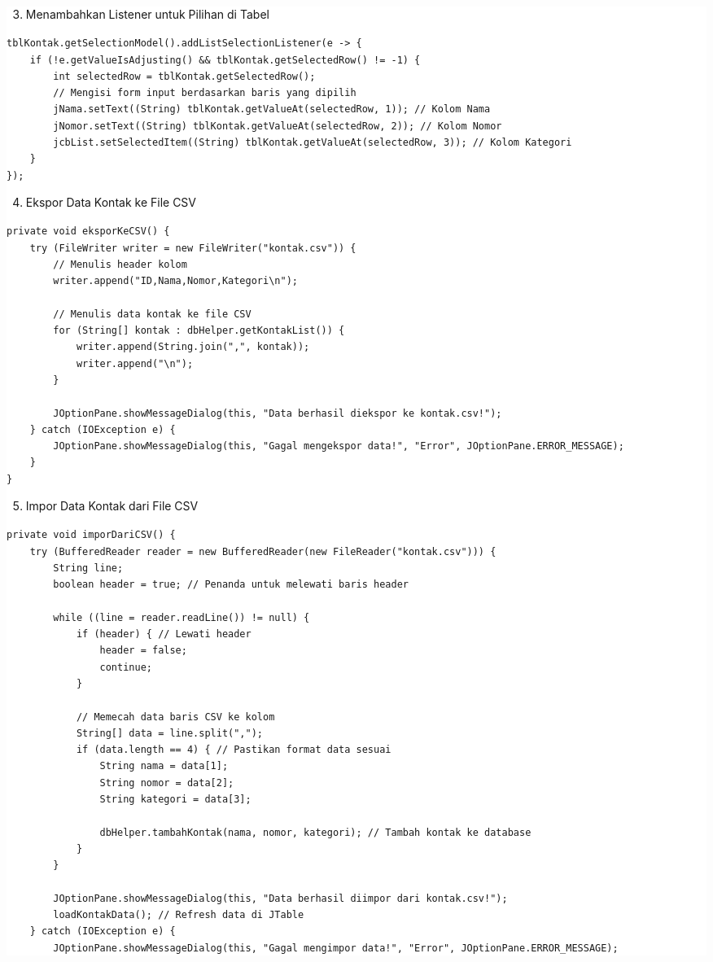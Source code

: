 3. Menambahkan Listener untuk Pilihan di Tabel


```
tblKontak.getSelectionModel().addListSelectionListener(e -> {
    if (!e.getValueIsAdjusting() && tblKontak.getSelectedRow() != -1) {
        int selectedRow = tblKontak.getSelectedRow();
        // Mengisi form input berdasarkan baris yang dipilih
        jNama.setText((String) tblKontak.getValueAt(selectedRow, 1)); // Kolom Nama
        jNomor.setText((String) tblKontak.getValueAt(selectedRow, 2)); // Kolom Nomor
        jcbList.setSelectedItem((String) tblKontak.getValueAt(selectedRow, 3)); // Kolom Kategori
    }
});
```
4. Ekspor Data Kontak ke File CSV


```
private void eksporKeCSV() {
    try (FileWriter writer = new FileWriter("kontak.csv")) {
        // Menulis header kolom
        writer.append("ID,Nama,Nomor,Kategori\n");

        // Menulis data kontak ke file CSV
        for (String[] kontak : dbHelper.getKontakList()) {
            writer.append(String.join(",", kontak));
            writer.append("\n");
        }

        JOptionPane.showMessageDialog(this, "Data berhasil diekspor ke kontak.csv!");
    } catch (IOException e) {
        JOptionPane.showMessageDialog(this, "Gagal mengekspor data!", "Error", JOptionPane.ERROR_MESSAGE);
    }
}
```

5. Impor Data Kontak dari File CSV


```
private void imporDariCSV() {
    try (BufferedReader reader = new BufferedReader(new FileReader("kontak.csv"))) {
        String line;
        boolean header = true; // Penanda untuk melewati baris header

        while ((line = reader.readLine()) != null) {
            if (header) { // Lewati header
                header = false;
                continue;
            }

            // Memecah data baris CSV ke kolom
            String[] data = line.split(",");
            if (data.length == 4) { // Pastikan format data sesuai
                String nama = data[1];
                String nomor = data[2];
                String kategori = data[3];

                dbHelper.tambahKontak(nama, nomor, kategori); // Tambah kontak ke database
            }
        }

        JOptionPane.showMessageDialog(this, "Data berhasil diimpor dari kontak.csv!");
        loadKontakData(); // Refresh data di JTable
    } catch (IOException e) {
        JOptionPane.showMessageDialog(this, "Gagal mengimpor data!", "Error", JOptionPane.ERROR_MESSAGE);
```